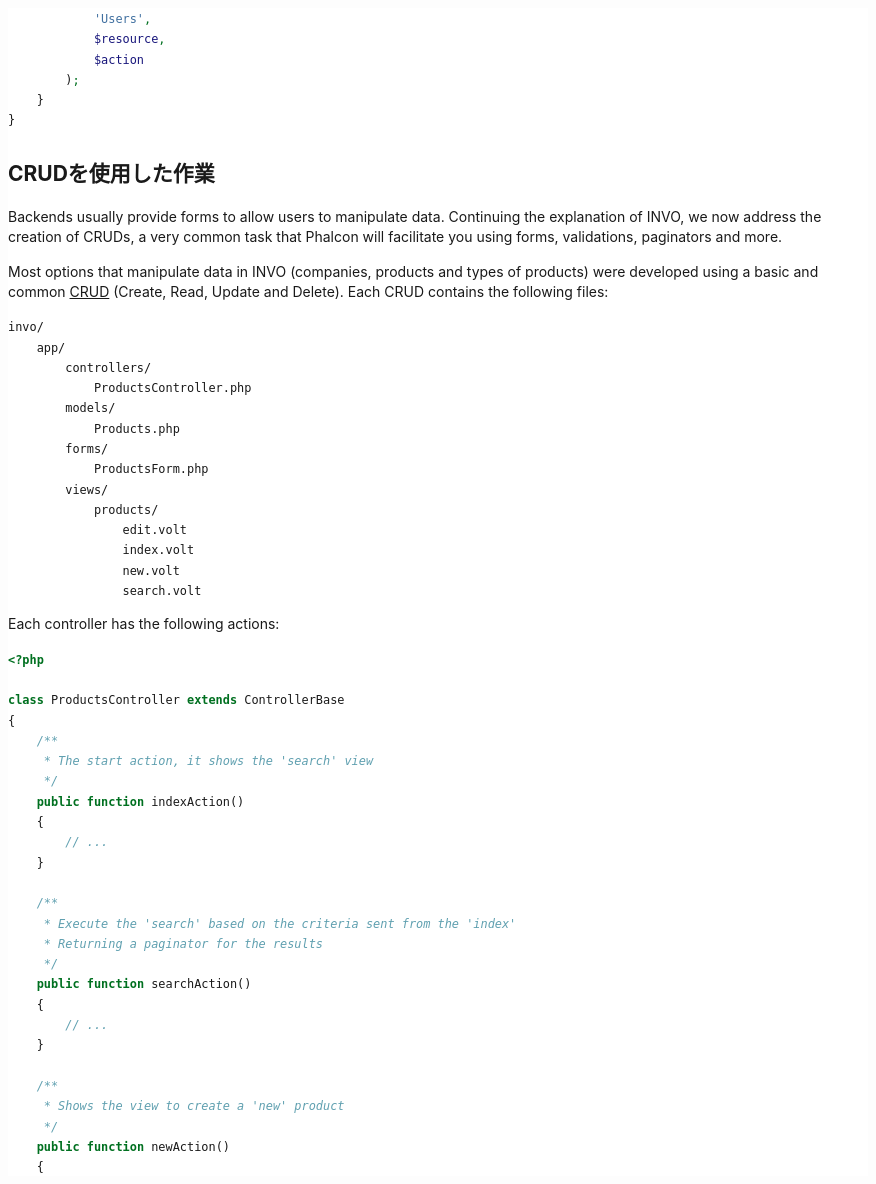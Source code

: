 ```php
            'Users',
            $resource,
            $action
        );
    }
}
```

<a name='working-with-crud'></a>

## CRUDを使用した作業

Backends usually provide forms to allow users to manipulate data. Continuing the explanation of INVO, we now address the creation of CRUDs, a very common task that Phalcon will facilitate you using forms, validations, paginators and more.

Most options that manipulate data in INVO (companies, products and types of products) were developed using a basic and common [CRUD](http://en.wikipedia.org/wiki/Create,_read,_update_and_delete) (Create, Read, Update and Delete). Each CRUD contains the following files:

```bash
invo/
    app/
        controllers/
            ProductsController.php
        models/
            Products.php
        forms/
            ProductsForm.php
        views/
            products/
                edit.volt
                index.volt
                new.volt
                search.volt
```

Each controller has the following actions:

```php
<?php

class ProductsController extends ControllerBase
{
    /**
     * The start action, it shows the 'search' view
     */
    public function indexAction()
    {
        // ...
    }

    /**
     * Execute the 'search' based on the criteria sent from the 'index'
     * Returning a paginator for the results
     */
    public function searchAction()
    {
        // ...
    }

    /**
     * Shows the view to create a 'new' product
     */
    public function newAction()
    {
```